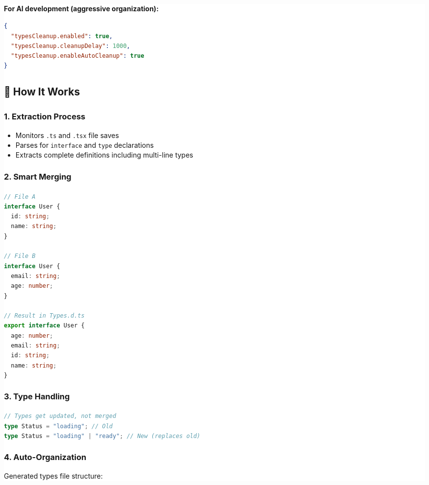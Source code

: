 **For AI development (aggressive organization):**

```json
{
  "typesCleanup.enabled": true,
  "typesCleanup.cleanupDelay": 1000,
  "typesCleanup.enableAutoCleanup": true
}
```

## 🔄 How It Works

### 1. **Extraction Process**

- Monitors `.ts` and `.tsx` file saves
- Parses for `interface` and `type` declarations
- Extracts complete definitions including multi-line types

### 2. **Smart Merging**

```typescript
// File A
interface User {
  id: string;
  name: string;
}

// File B
interface User {
  email: string;
  age: number;
}

// Result in Types.d.ts
export interface User {
  age: number;
  email: string;
  id: string;
  name: string;
}
```

### 3. **Type Handling**

```typescript
// Types get updated, not merged
type Status = "loading"; // Old
type Status = "loading" | "ready"; // New (replaces old)
```

### 4. **Auto-Organization**

Generated types file structure:
